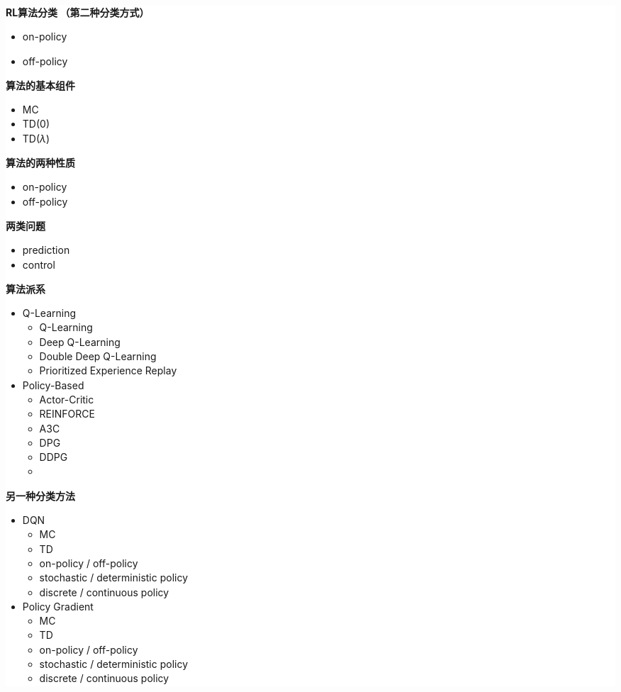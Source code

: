 **RL算法分类 （第二种分类方式）**

* on-policy

* off-policy

**算法的基本组件**

* MC
* TD(0)
* TD($\lambda$)



**算法的两种性质**

* on-policy
* off-policy




**两类问题**

* prediction
* control



**算法派系**

* Q-Learning
  * Q-Learning
  * Deep Q-Learning
  * Double Deep Q-Learning
  * Prioritized Experience Replay
* Policy-Based
  * Actor-Critic
  * REINFORCE
  * A3C
  * DPG
  * DDPG
  * 


**另一种分类方法**

* DQN
  * MC
  * TD
  * on-policy / off-policy
  * stochastic / deterministic policy
  * discrete / continuous policy
* Policy Gradient
  * MC
  * TD
  * on-policy / off-policy
  * stochastic / deterministic policy
  * discrete / continuous policy
